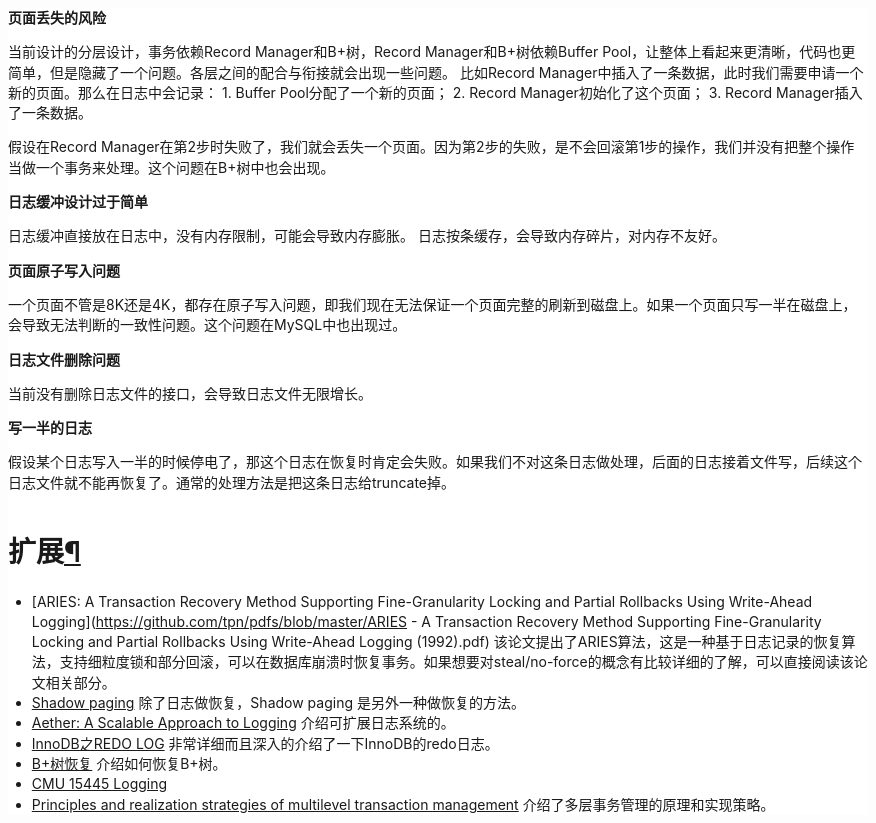 **页面丢失的风险**

当前设计的分层设计，事务依赖Record Manager和B+树，Record Manager和B+树依赖Buffer Pool，让整体上看起来更清晰，代码也更简单，但是隐藏了一个问题。各层之间的配合与衔接就会出现一些问题。 比如Record Manager中插入了一条数据，此时我们需要申请一个新的页面。那么在日志中会记录： 1. Buffer Pool分配了一个新的页面； 2. Record Manager初始化了这个页面； 3. Record Manager插入了一条数据。

假设在Record Manager在第2步时失败了，我们就会丢失一个页面。因为第2步的失败，是不会回滚第1步的操作，我们并没有把整个操作当做一个事务来处理。这个问题在B+树中也会出现。

**日志缓冲设计过于简单**

日志缓冲直接放在日志中，没有内存限制，可能会导致内存膨胀。 日志按条缓存，会导致内存碎片，对内存不友好。

**页面原子写入问题**

一个页面不管是8K还是4K，都存在原子写入问题，即我们现在无法保证一个页面完整的刷新到磁盘上。如果一个页面只写一半在磁盘上，会导致无法判断的一致性问题。这个问题在MySQL中也出现过。

**日志文件删除问题**

当前没有删除日志文件的接口，会导致日志文件无限增长。

**写一半的日志**

假设某个日志写入一半的时候停电了，那这个日志在恢复时肯定会失败。如果我们不对这条日志做处理，后面的日志接着文件写，后续这个日志文件就不能再恢复了。通常的处理方法是把这条日志给truncate掉。

# 扩展[¶](https://oceanbase.github.io/miniob/design/miniob-durability/#_8)

- [ARIES: A Transaction Recovery Method Supporting Fine-Granularity Locking and Partial Rollbacks Using Write-Ahead Logging](https://github.com/tpn/pdfs/blob/master/ARIES - A Transaction Recovery Method Supporting Fine-Granularity Locking and Partial Rollbacks Using Write-Ahead Logging (1992).pdf) 该论文提出了ARIES算法，这是一种基于日志记录的恢复算法，支持细粒度锁和部分回滚，可以在数据库崩溃时恢复事务。如果想要对steal/no-force的概念有比较详细的了解，可以直接阅读该论文相关部分。
- [Shadow paging](https://www.geeksforgeeks.org/shadow-paging-dbms/) 除了日志做恢复，Shadow paging 是另外一种做恢复的方法。
- [Aether: A Scalable Approach to Logging](http://www.pandis.net/resources/vldb10aether.pdf) 介绍可扩展日志系统的。
- [InnoDB之REDO LOG](http://catkang.github.io/2020/02/27/mysql-redo.html) 非常详细而且深入的介绍了一下InnoDB的redo日志。
- [B+树恢复](http://catkang.github.io/2022/10/05/btree-crash-recovery.html) 介绍如何恢复B+树。
- [CMU 15445 Logging](https://15445.courses.cs.cmu.edu/spring2023/slides/19-logging.pdf)
- [Principles and realization strategies of multilevel transaction management](https://dl.acm.org/doi/pdf/10.1145/103140.103145) 介绍了多层事务管理的原理和实现策略。